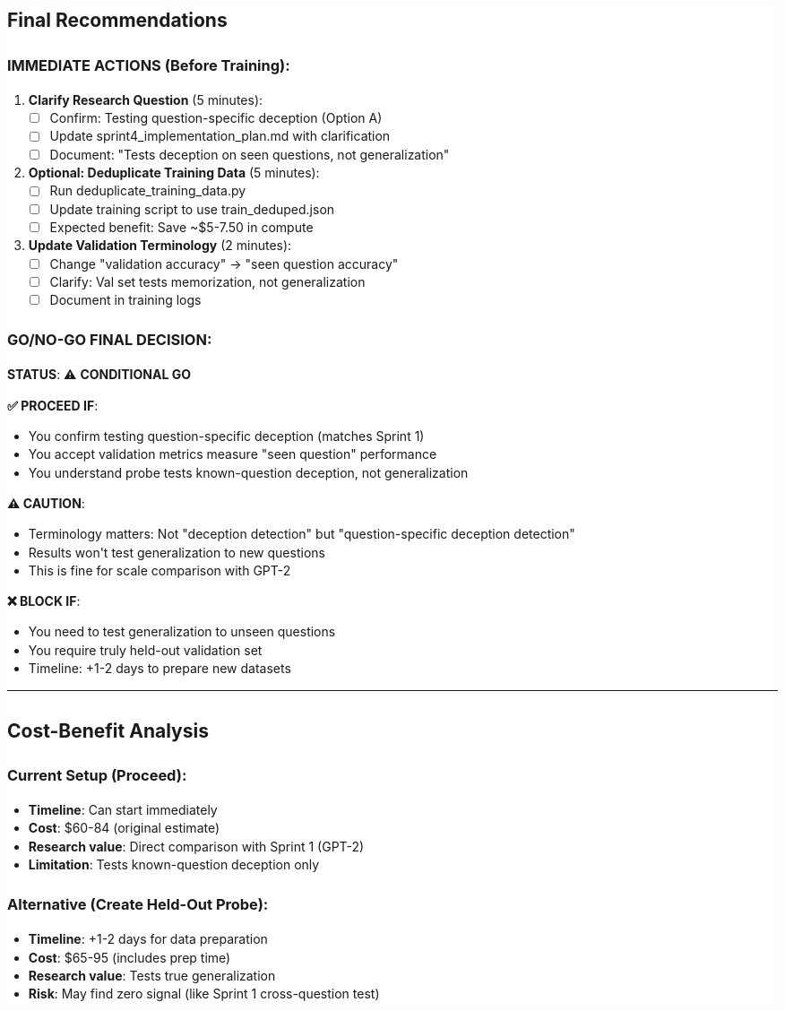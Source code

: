 
## Final Recommendations

### IMMEDIATE ACTIONS (Before Training):

1. **Clarify Research Question** (5 minutes):
   - [ ] Confirm: Testing question-specific deception (Option A)
   - [ ] Update sprint4_implementation_plan.md with clarification
   - [ ] Document: "Tests deception on seen questions, not generalization"

2. **Optional: Deduplicate Training Data** (5 minutes):
   - [ ] Run deduplicate_training_data.py
   - [ ] Update training script to use train_deduped.json
   - [ ] Expected benefit: Save ~$5-7.50 in compute

3. **Update Validation Terminology** (2 minutes):
   - [ ] Change "validation accuracy" → "seen question accuracy"
   - [ ] Clarify: Val set tests memorization, not generalization
   - [ ] Document in training logs

### GO/NO-GO FINAL DECISION:

**STATUS**: ⚠️ **CONDITIONAL GO**

**✅ PROCEED IF**:
- You confirm testing question-specific deception (matches Sprint 1)
- You accept validation metrics measure "seen question" performance
- You understand probe tests known-question deception, not generalization

**⚠️ CAUTION**:
- Terminology matters: Not "deception detection" but "question-specific deception detection"
- Results won't test generalization to new questions
- This is fine for scale comparison with GPT-2

**❌ BLOCK IF**:
- You need to test generalization to unseen questions
- You require truly held-out validation set
- Timeline: +1-2 days to prepare new datasets

---

## Cost-Benefit Analysis

### Current Setup (Proceed):
- **Timeline**: Can start immediately
- **Cost**: $60-84 (original estimate)
- **Research value**: Direct comparison with Sprint 1 (GPT-2)
- **Limitation**: Tests known-question deception only

### Alternative (Create Held-Out Probe):
- **Timeline**: +1-2 days for data preparation
- **Cost**: $65-95 (includes prep time)
- **Research value**: Tests true generalization
- **Risk**: May find zero signal (like Sprint 1 cross-question test)
